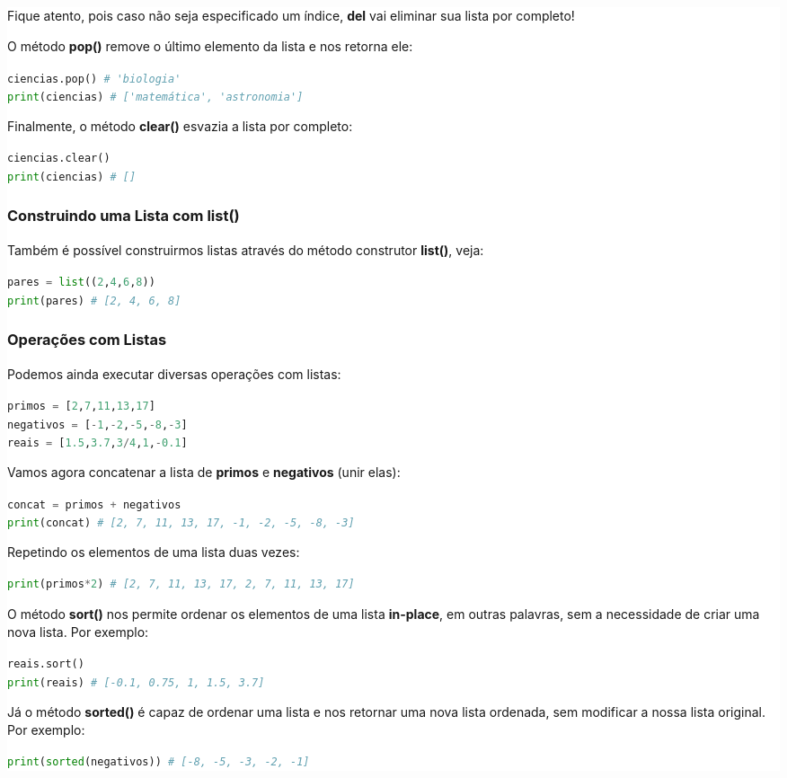 Fique atento, pois caso não seja especificado um índice, **del** vai eliminar sua lista por completo!

O método **pop()** remove o último elemento da lista e nos retorna ele:

```python
ciencias.pop() # 'biologia'
print(ciencias) # ['matemática', 'astronomia']
```

Finalmente, o método **clear()** esvazia a lista por completo:

```python
ciencias.clear()
print(ciencias) # []
```

### Construindo uma Lista com list()

Também é possível construirmos listas através do método construtor **list()**, veja:

```python
pares = list((2,4,6,8))
print(pares) # [2, 4, 6, 8]
```

### Operações com Listas

Podemos ainda executar diversas operações com listas:

```python
primos = [2,7,11,13,17]
negativos = [-1,-2,-5,-8,-3]
reais = [1.5,3.7,3/4,1,-0.1]
```

Vamos agora concatenar a lista de **primos** e **negativos** (unir elas):

```python
concat = primos + negativos
print(concat) # [2, 7, 11, 13, 17, -1, -2, -5, -8, -3]
```

Repetindo os elementos de uma lista duas vezes:

```python
print(primos*2) # [2, 7, 11, 13, 17, 2, 7, 11, 13, 17]
```

O método **sort()** nos permite ordenar os elementos de uma lista **in-place**, em outras palavras, sem a necessidade de criar uma nova lista. Por exemplo:

```python
reais.sort()
print(reais) # [-0.1, 0.75, 1, 1.5, 3.7]
```

Já o método **sorted()** é capaz de ordenar uma lista e nos retornar uma nova lista ordenada, sem modificar a nossa lista original. Por exemplo:

```python
print(sorted(negativos)) # [-8, -5, -3, -2, -1]
```
